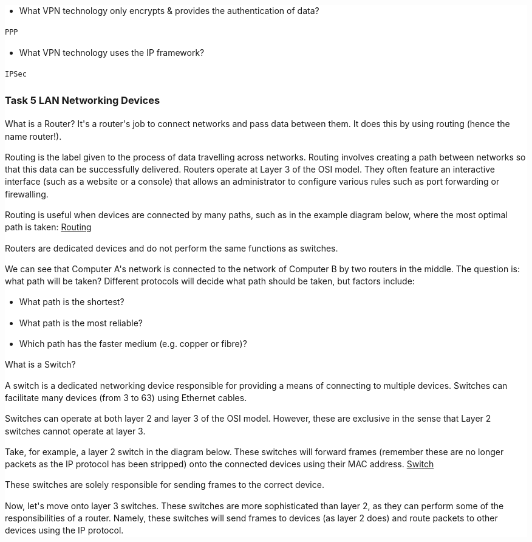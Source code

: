 - What VPN technology only encrypts & provides the authentication of data?
```
PPP
```
- What VPN technology uses the IP framework?
```
IPSec
```

### Task 5  LAN Networking Devices
What is a Router?
It's a router's job to connect networks and pass data between them. It does this by using routing (hence the name router!).

Routing is the label given to the process of data travelling across networks. Routing involves creating a path between networks so that this data can be successfully delivered. Routers operate at Layer 3 of the OSI model. They often feature an interactive interface (such as a website or a console) that allows an administrator to configure various rules such as port forwarding or firewalling.

Routing is useful when devices are connected by many paths, such as in the example diagram below, where the most optimal path is taken:
[Routing](https://assets.tryhackme.com/additional/networking-fundamentals/intro-to-networking/what-is-the-internet/routing2.png)

Routers are dedicated devices and do not perform the same functions as switches.

We can see that Computer A's network is connected to the network of Computer B by two routers in the middle. The question is: what path will be taken? Different protocols will decide what path should be taken, but factors include:

- What path is the shortest?

- What path is the most reliable?

- Which path has the faster medium (e.g. copper or fibre)?


What is a Switch?

A switch is a dedicated networking device responsible for providing a means of connecting to multiple devices. Switches can facilitate many devices (from 3 to 63) using Ethernet cables.

Switches can operate at both layer 2 and layer 3 of the OSI model. However, these are exclusive in the sense that Layer 2 switches cannot operate at layer 3.

Take, for example, a layer 2 switch in the diagram below. These switches will forward frames (remember these are no longer packets as the IP protocol has been stripped) onto the connected devices using their MAC address.
[Switch](https://assets.tryhackme.com/additional/networking-fundamentals/extending-your-network/layer2switch.png)

These switches are solely responsible for sending frames to the correct device.

Now, let's move onto layer 3 switches. These switches are more sophisticated than layer 2, as they can perform some of the responsibilities of a router. Namely, these switches will send frames to devices (as layer 2 does) and route packets to other devices using the IP protocol. 


